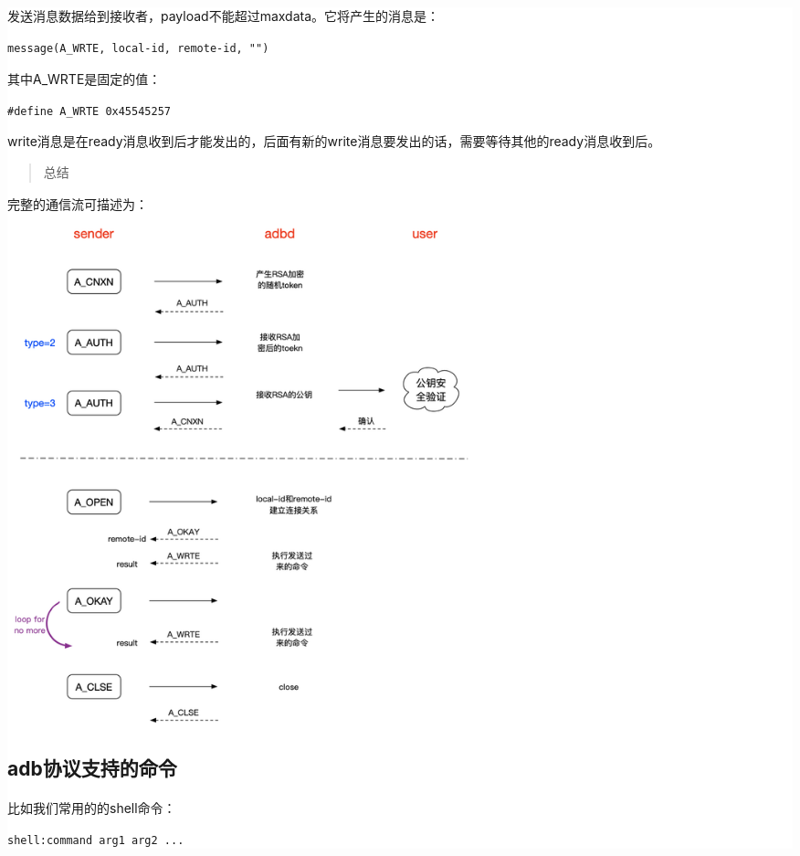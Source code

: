 发送消息数据给到接收者，payload不能超过maxdata。它将产生的消息是：

```
message(A_WRTE, local-id, remote-id, "")
```

其中A_WRTE是固定的值：

```
#define A_WRTE 0x45545257
```

write消息是在ready消息收到后才能发出的，后面有新的write消息要发出的话，需要等待其他的ready消息收到后。

> 总结

完整的通信流可描述为：

![](./imgs/adb_p.png)

## adb协议支持的命令

比如我们常用的的shell命令：

```
shell:command arg1 arg2 ...
```
